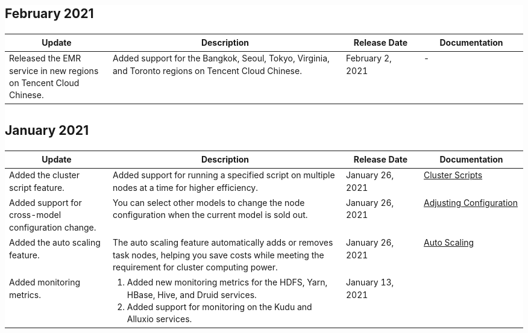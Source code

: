 ## February 2021
<table>
<thead>
<tr>
<th width=20%>Update</th>
<th width=45%>Description</th>
<th width=15%>Release Date</th>
<th width=20%>Documentation</th>
</tr>
</thead>
<tbody>
<tr>
<td>Released the EMR service in new regions on Tencent Cloud Chinese.</td>
<td>Added support for the Bangkok, Seoul, Tokyo, Virginia, and Toronto regions on Tencent Cloud Chinese.</td>
<td>February 2, 2021</td>
<td>-</td>
</tr>
</tbody></table>


## January 2021
<table>
<thead>
<tr>
<th width=20%>Update</th>
<th width=45%>Description</th>
<th width=15%>Release Date</th>
<th width=20%>Documentation</th>
</tr>
</thead>
<tbody>
<tr>
<td>Added the cluster script feature.</td>
<td>Added support for running a specified script on multiple nodes at a time for higher efficiency.</td>
<td>January 26, 2021</td>
<td><a href="https://intl.cloud.tencent.com/document/product/1026/39664" target="_blank">Cluster Scripts</a></td>
</tr>
<tr>
<td>Added support for cross-model configuration change.</td>
<td>You can select other models to change the node configuration when the current model is sold out.</td>
<td>January 26, 2021</td>
<td><a href="https://intl.cloud.tencent.com/document/product/1026/31114" target="_blank">  Adjusting Configuration</a></td>
</tr>
<tr>
<td>Added the auto scaling feature.</td>
<td>The auto scaling feature automatically adds or removes task nodes, helping you save costs while meeting the requirement for cluster computing power.</td>
<td>January 26, 2021</td>
<td><a href="https://intl.cloud.tencent.com/document/product/1026/39660" target="_blank">Auto Scaling</a></td>
</tr>
<tr>
<td>Added monitoring metrics.</td>
<td><ol style="margin:0"><li>Added new monitoring metrics for the HDFS, Yarn, HBase, Hive, and Druid services.</li><li>Added support for monitoring on the Kudu and Alluxio services.</li></ol></td>
<td>January 13, 2021</td>